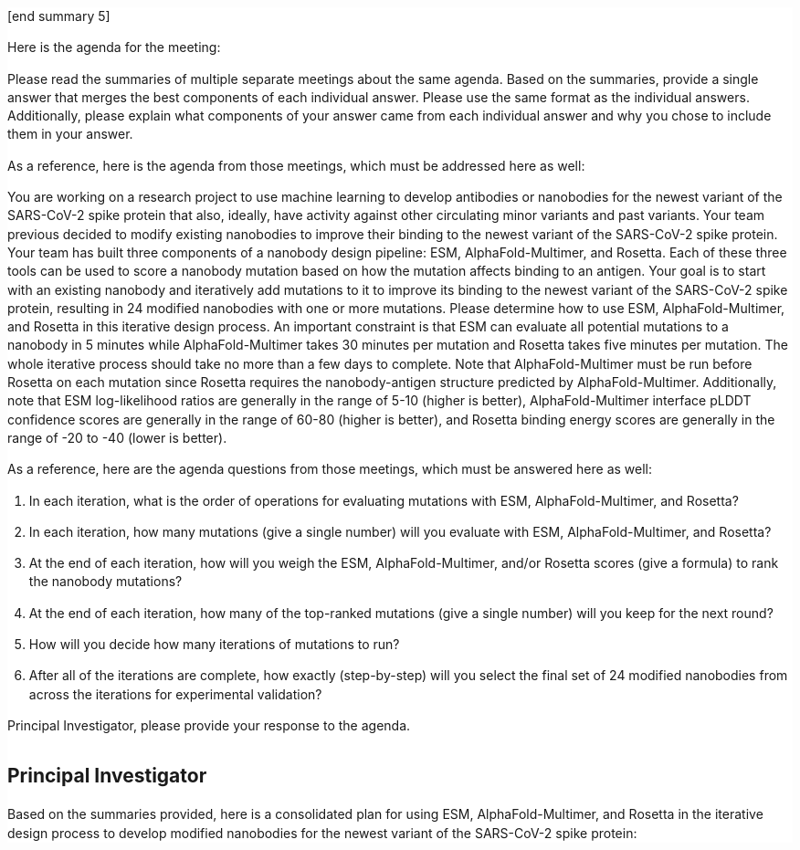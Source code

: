 [end summary 5]

Here is the agenda for the meeting:

Please read the summaries of multiple separate meetings about the same agenda. Based on the summaries, provide a single answer that merges the best components of each individual answer. Please use the same format as the individual answers. Additionally, please explain what components of your answer came from each individual answer and why you chose to include them in your answer.

As a reference, here is the agenda from those meetings, which must be addressed here as well:

You are working on a research project to use machine learning to develop antibodies or nanobodies for the newest variant of the SARS-CoV-2 spike protein that also, ideally, have activity against other circulating minor variants and past variants. Your team previous decided to modify existing nanobodies to improve their binding to the newest variant of the SARS-CoV-2 spike protein. Your team has built three components of a nanobody design pipeline: ESM, AlphaFold-Multimer, and Rosetta. Each of these three tools can be used to score a nanobody mutation based on how the mutation affects binding to an antigen. Your goal is to start with an existing nanobody and iteratively add mutations to it to improve its binding to the newest variant of the SARS-CoV-2 spike protein, resulting in 24 modified nanobodies with one or more mutations. Please determine how to use ESM, AlphaFold-Multimer, and Rosetta in this iterative design process. An important constraint is that ESM can evaluate all potential mutations to a nanobody in 5 minutes while AlphaFold-Multimer takes 30 minutes per mutation and Rosetta takes five minutes per mutation. The whole iterative process should take no more than a few days to complete. Note that AlphaFold-Multimer must be run before Rosetta on each mutation since Rosetta requires the nanobody-antigen structure predicted by AlphaFold-Multimer. Additionally, note that ESM log-likelihood ratios are generally in the range of 5-10 (higher is better), AlphaFold-Multimer interface pLDDT confidence scores are generally in the range of 60-80 (higher is better), and Rosetta binding energy scores are generally in the range of -20 to -40 (lower is better).

As a reference, here are the agenda questions from those meetings, which must be answered here as well:

1. In each iteration, what is the order of operations for evaluating mutations with ESM, AlphaFold-Multimer, and Rosetta?

2. In each iteration, how many mutations (give a single number) will you evaluate with ESM, AlphaFold-Multimer, and Rosetta?

3. At the end of each iteration, how will you weigh the ESM, AlphaFold-Multimer, and/or Rosetta scores (give a formula) to rank the nanobody mutations?

4. At the end of each iteration, how many of the top-ranked mutations (give a single number) will you keep for the next round?

5. How will you decide how many iterations of mutations to run?

6. After all of the iterations are complete, how exactly (step-by-step) will you select the final set of 24 modified nanobodies from across the iterations for experimental validation?



Principal Investigator, please provide your response to the agenda.

## Principal Investigator

Based on the summaries provided, here is a consolidated plan for using ESM, AlphaFold-Multimer, and Rosetta in the iterative design process to develop modified nanobodies for the newest variant of the SARS-CoV-2 spike protein:
